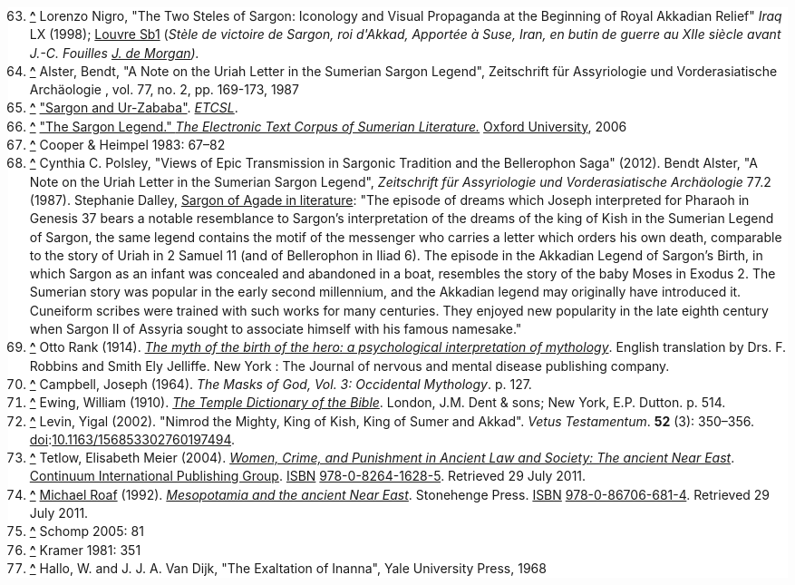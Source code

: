 63.  **[^](https://en.wikipedia.org/wiki/Sargon_of_Akkad#cite_ref-63 "Jump up")** Lorenzo Nigro, "The Two Steles of Sargon: Iconology and Visual Propaganda at the Beginning of Royal Akkadian Relief" _Iraq_ LX (1998); [Louvre Sb1](http://cartelen.louvre.fr/cartelen/visite?srv=car_not_frame&idNotice=11951) (_Stèle de victoire de Sargon, roi d'Akkad, Apportée à Suse, Iran, en butin de guerre au XIIe siècle avant J.-C. Fouilles [J. de Morgan](https://en.wikipedia.org/wiki/Jacques_de_Morgan "Jacques de Morgan"))._
64.  **[^](https://en.wikipedia.org/wiki/Sargon_of_Akkad#cite_ref-64 "Jump up")** Alster, Bendt, "A Note on the Uriah Letter in the Sumerian Sargon Legend", Zeitschrift für Assyriologie und Vorderasiatische Archäologie , vol. 77, no. 2, pp. 169-173, 1987
65.  **[^](https://en.wikipedia.org/wiki/Sargon_of_Akkad#cite_ref-65 "Jump up")** ["Sargon and Ur-Zababa"](https://etcsl.orinst.ox.ac.uk/cgi-bin/etcsl.cgi?text=t.2.1.4#). _[ETCSL](https://en.wikipedia.org/wiki/Electronic_Text_Corpus_of_Sumerian_Literature "Electronic Text Corpus of Sumerian Literature")_.
66.  **[^](https://en.wikipedia.org/wiki/Sargon_of_Akkad#cite_ref-66 "Jump up")** ["The Sargon Legend." _The Electronic Text Corpus of Sumerian Literature._](http://etcsl.orinst.ox.ac.uk/section2/tr214.htm) [Oxford University](https://en.wikipedia.org/wiki/Oxford_University "Oxford University"), 2006
67.  **[^](https://en.wikipedia.org/wiki/Sargon_of_Akkad#cite_ref-67 "Jump up")** Cooper & Heimpel 1983: 67–82
68.  **[^](https://en.wikipedia.org/wiki/Sargon_of_Akkad#cite_ref-68 "Jump up")** Cynthia C. Polsley, "Views of Epic Transmission in Sargonic Tradition and the Bellerophon Saga" (2012). Bendt Alster, "A Note on the Uriah Letter in the Sumerian Sargon Legend", _Zeitschrift für Assyriologie und Vorderasiatische Archäologie_ 77.2 (1987). Stephanie Dalley, [Sargon of Agade in literature](http://www.aakkl.helsinki.fi/melammu/database/gen_html/a0000616.php): "The episode of dreams which Joseph interpreted for Pharaoh in Genesis 37 bears a notable resemblance to Sargon’s interpretation of the dreams of the king of Kish in the Sumerian Legend of Sargon, the same legend contains the motif of the messenger who carries a letter which orders his own death, comparable to the story of Uriah in 2 Samuel 11 (and of Bellerophon in Iliad 6). The episode in the Akkadian Legend of Sargon’s Birth, in which Sargon as an infant was concealed and abandoned in a boat, resembles the story of the baby Moses in Exodus 2. The Sumerian story was popular in the early second millennium, and the Akkadian legend may originally have introduced it. Cuneiform scribes were trained with such works for many centuries. They enjoyed new popularity in the late eighth century when Sargon II of Assyria sought to associate himself with his famous namesake."
69.  **[^](https://en.wikipedia.org/wiki/Sargon_of_Akkad#cite_ref-69 "Jump up")** Otto Rank (1914). [_The myth of the birth of the hero: a psychological interpretation of mythology_](https://archive.org/details/mythofbirthofher1914rank). English translation by Drs. F. Robbins and Smith Ely Jelliffe. New York : The Journal of nervous and mental disease publishing company.
70.  **[^](https://en.wikipedia.org/wiki/Sargon_of_Akkad#cite_ref-70 "Jump up")** Campbell, Joseph (1964). _The Masks of God, Vol. 3: Occidental Mythology_. p. 127.
71.  **[^](https://en.wikipedia.org/wiki/Sargon_of_Akkad#cite_ref-71 "Jump up")** Ewing, William (1910). [_The Temple Dictionary of the Bible_](https://archive.org/stream/templedictionary00ewin#page/514/mode/2up). London, J.M. Dent & sons; New York, E.P. Dutton. p. 514.
72.  **[^](https://en.wikipedia.org/wiki/Sargon_of_Akkad#cite_ref-72 "Jump up")** Levin, Yigal (2002). "Nimrod the Mighty, King of Kish, King of Sumer and Akkad". _Vetus Testamentum_. **52** (3): 350–356. [doi](https://en.wikipedia.org/wiki/Doi_(identifier) "Doi (identifier)"):[10.1163/156853302760197494](https://doi.org/10.1163%2F156853302760197494).
73.  **[^](https://en.wikipedia.org/wiki/Sargon_of_Akkad#cite_ref-73 "Jump up")** Tetlow, Elisabeth Meier (2004). [_Women, Crime, and Punishment in Ancient Law and Society: The ancient Near East_](https://books.google.com/books?id=ONkJ_Rj1SS8C&q=Tashlultum&pg=PA245). [Continuum International Publishing Group](https://en.wikipedia.org/wiki/Continuum_International_Publishing_Group "Continuum International Publishing Group"). [ISBN](https://en.wikipedia.org/wiki/ISBN_(identifier) "ISBN (identifier)") [978-0-8264-1628-5](https://en.wikipedia.org/wiki/Special:BookSources/978-0-8264-1628-5 "Special:BookSources/978-0-8264-1628-5"). Retrieved 29 July 2011.
74.  **[^](https://en.wikipedia.org/wiki/Sargon_of_Akkad#cite_ref-74 "Jump up")** [Michael Roaf](https://en.wikipedia.org/wiki/Michael_Roaf "Michael Roaf") (1992). [_Mesopotamia and the ancient Near East_](https://books.google.com/books?id=SapVAAAAYAAJ&q=Tashlultum). Stonehenge Press. [ISBN](https://en.wikipedia.org/wiki/ISBN_(identifier) "ISBN (identifier)") [978-0-86706-681-4](https://en.wikipedia.org/wiki/Special:BookSources/978-0-86706-681-4 "Special:BookSources/978-0-86706-681-4"). Retrieved 29 July 2011.
75.  **[^](https://en.wikipedia.org/wiki/Sargon_of_Akkad#cite_ref-75 "Jump up")** Schomp 2005: 81
76.  **[^](https://en.wikipedia.org/wiki/Sargon_of_Akkad#cite_ref-76 "Jump up")** Kramer 1981: 351
77.  **[^](https://en.wikipedia.org/wiki/Sargon_of_Akkad#cite_ref-77 "Jump up")** Hallo, W. and J. J. A. Van Dijk, "The Exaltation of Inanna", Yale University Press, 1968